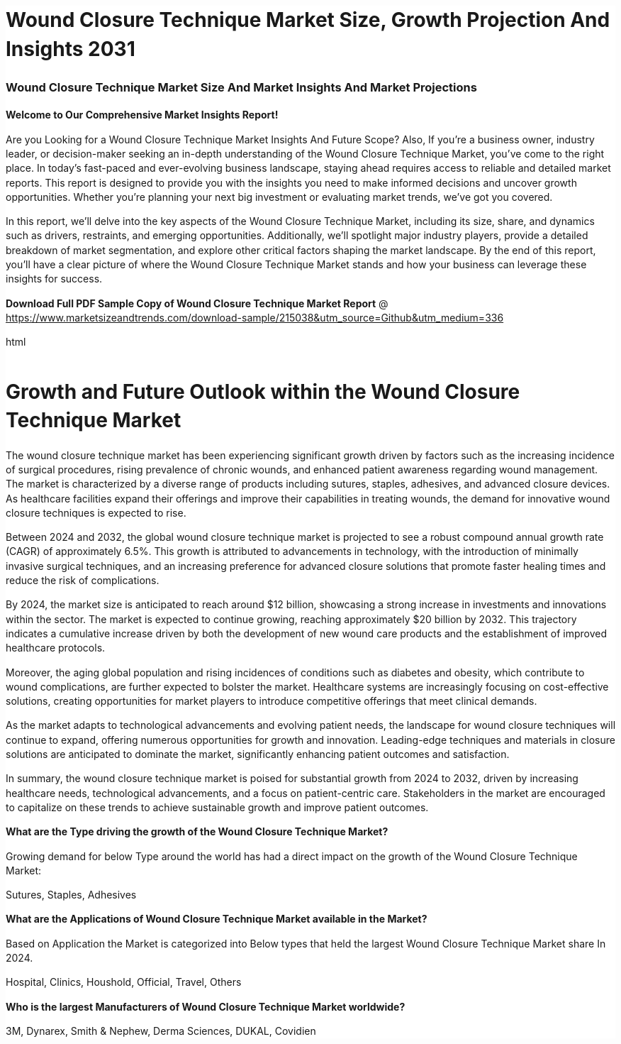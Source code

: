 <h1> Wound Closure Technique Market Size, Growth Projection And Insights 2031</h1><div class="" data-test-id=""><h3><span class="">Wound Closure Technique Market Size And Market Insights And Market Projections</span></h3></div><div class="" data-test-id=""><p><strong>Welcome to Our Comprehensive Market Insights Report!</strong></p><p>Are you Looking for a Wound Closure Technique Market Insights And Future Scope? Also, If you&rsquo;re a business owner, industry leader, or decision-maker seeking an in-depth understanding of the Wound Closure Technique Market, you&rsquo;ve come to the right place. In today&rsquo;s fast-paced and ever-evolving business landscape, staying ahead requires access to reliable and detailed market reports. This report is designed to provide you with the insights you need to make informed decisions and uncover growth opportunities. Whether you&rsquo;re planning your next big investment or evaluating market trends, we&rsquo;ve got you covered.</p><p>In this report, we&rsquo;ll delve into the key aspects of the Wound Closure Technique Market, including its size, share, and dynamics such as drivers, restraints, and emerging opportunities. Additionally, we&rsquo;ll spotlight major industry players, provide a detailed breakdown of market segmentation, and explore other critical factors shaping the market landscape. By the end of this report, you&rsquo;ll have a clear picture of where the Wound Closure Technique Market stands and how your business can leverage these insights for success.</p><p><strong>Download Full PDF Sample Copy of Wound Closure Technique Market Report</strong> @ <a href="https://www.marketsizeandtrends.com/download-sample/215038&utm_source=Github&utm_medium=336" target="_blank">https://www.marketsizeandtrends.com/download-sample/215038&utm_source=Github&utm_medium=336</a></p></div><div class="" data-test-id=""><p><span class="">html<!DOCTYPE html><html lang="en"><head>    <meta charset="UTF-8">    <meta name="viewport" content="width=device-width, initial-scale=1.0">    <title>Wound Closure Technique Market Outlook</title></head><body>    <h1>Growth and Future Outlook within the Wound Closure Technique Market</h1>    <p>The wound closure technique market has been experiencing significant growth driven by factors such as the increasing incidence of surgical procedures, rising prevalence of chronic wounds, and enhanced patient awareness regarding wound management. The market is characterized by a diverse range of products including sutures, staples, adhesives, and advanced closure devices. As healthcare facilities expand their offerings and improve their capabilities in treating wounds, the demand for innovative wound closure techniques is expected to rise.</p>    <p>Between 2024 and 2032, the global wound closure technique market is projected to see a robust compound annual growth rate (CAGR) of approximately 6.5%. This growth is attributed to advancements in technology, with the introduction of minimally invasive surgical techniques, and an increasing preference for advanced closure solutions that promote faster healing times and reduce the risk of complications.</p>        <p>By 2024, the market size is anticipated to reach around $12 billion, showcasing a strong increase in investments and innovations within the sector. The market is expected to continue growing, reaching approximately $20 billion by 2032. This trajectory indicates a cumulative increase driven by both the development of new wound care products and the establishment of improved healthcare protocols.</p>    <p>Moreover, the aging global population and rising incidences of conditions such as diabetes and obesity, which contribute to wound complications, are further expected to bolster the market. Healthcare systems are increasingly focusing on cost-effective solutions, creating opportunities for market players to introduce competitive offerings that meet clinical demands.</p>    <p>As the market adapts to technological advancements and evolving patient needs, the landscape for wound closure techniques will continue to expand, offering numerous opportunities for growth and innovation. <strong></strong> Leading-edge techniques and materials in closure solutions are anticipated to dominate the market, significantly enhancing patient outcomes and satisfaction.</p>    <p>In summary, the wound closure technique market is poised for substantial growth from 2024 to 2032, driven by increasing healthcare needs, technological advancements, and a focus on patient-centric care. Stakeholders in the market are encouraged to capitalize on these trends to achieve sustainable growth and improve patient outcomes.</p></body></html></span></p><p><strong><span class="">What are the&nbsp;Type driving the growth of the Wound Closure Technique Market?</span></strong></p></div><div class="" data-test-id=""><p><span class="">Growing demand for below Type around the world has had a direct impact on the growth of the Wound Closure Technique Market:</span></p></div><div class="" data-test-id=""><p>Sutures, Staples, Adhesives</p><p><span class=""><strong>What are the&nbsp;Applications&nbsp;of Wound Closure Technique Market available in the Market?</strong></span></p></div><div class="" data-test-id=""><p><span class="">Based on Application the Market is categorized into Below types that held the largest Wound Closure Technique Market share In 2024.</span></p></div><div class="" data-test-id=""><p><span class="">Hospital, Clinics, Houshold, Official, Travel, Others</span></p><p><span class=""><strong>Who is the largest Manufacturers of Wound Closure Technique Market worldwide?</strong></span></p></div><div class="" data-test-id=""><p><span class="">3M, Dynarex, Smith & Nephew, Derma Sciences, DUKAL, Covidien